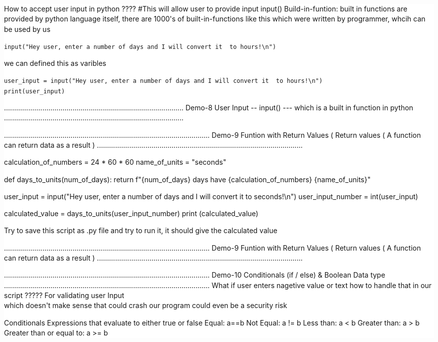 How to accept user input in python ????
	#This will allow user to provide input
	input()
Build-in-funtion: built in functions are provided by python language itself, there are 1000's of
built-in-functions like this which were written by programmer, whcih can be used by us

	input("Hey user, enter a number of days and I will convert it  to hours!\n")
	
we can defined this as varibles
	
	user_input = input("Hey user, enter a number of days and I will convert it  to hours!\n")
	print(user_input)

.........................................................................................
Demo-8 User Input -- input() --- which is a built in function in python
.........................................................................................	


......................................................................................................
Demo-9 Funtion with Return Values  ( Return values  ( A function can return data as a result )
......................................................................................................
	
	
calculation_of_numbers = 24 * 60 * 60
name_of_units = "seconds"

def days_to_units(num_of_days):
    return f"{num_of_days} days have {calculation_of_numbers} {name_of_units}"

user_input = input("Hey user, enter a number of days and I will convert it to seconds!\n")
user_input_number = int(user_input)

calculated_value = days_to_units(user_input_number)
print (calculated_value)

Try to save this script as .py file and try to run it, it should give the calculated value

......................................................................................................
Demo-9 Funtion with Return Values  ( Return values  ( A function can return data as a result )
......................................................................................................
		
......................................................................................................
Demo-10 Conditionals (if / else) & Boolean Data type
......................................................................................................
What if user enters nagetive value or text how to handle that in our script ?????
For validating user Input	
	which doesn't make sense
	that could crash our program
	could even be a security risk

	
Conditionals
	Expressions that evaluate to either true or false
		Equal: a==b
		Not Equal: a != b
		Less than: a < b
		Greater than: a > b
		Greater than or equal to: a >= b
		